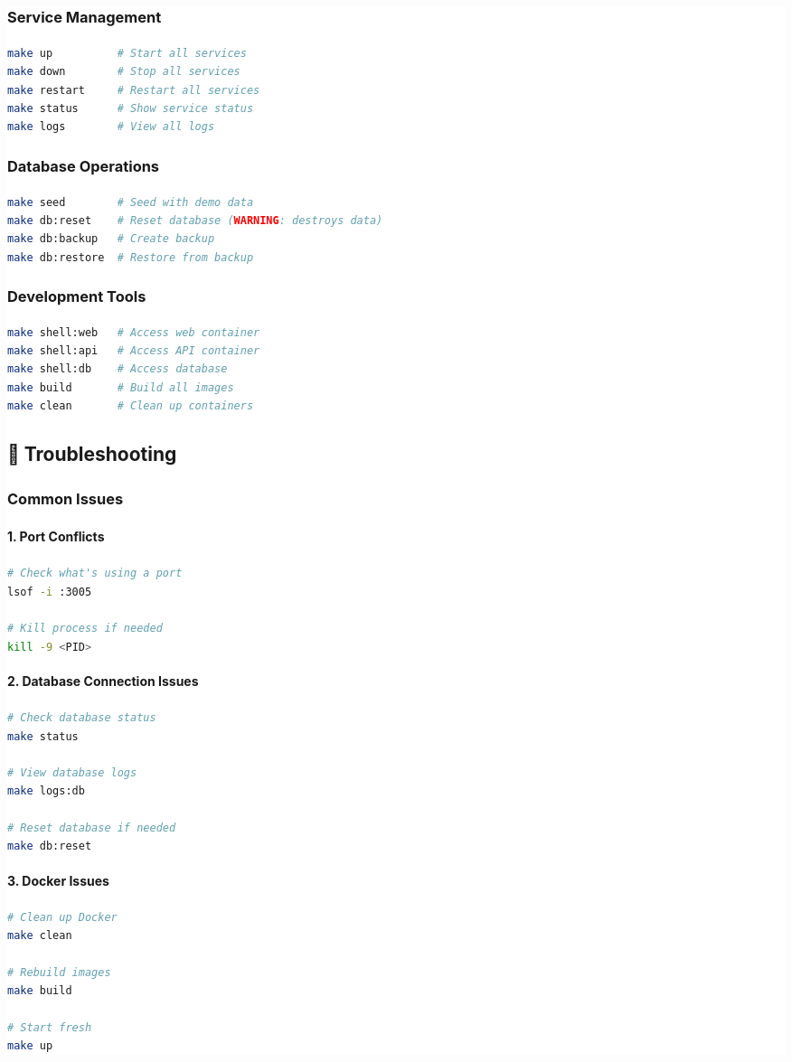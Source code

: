 ### Service Management
```bash
make up          # Start all services
make down        # Stop all services
make restart     # Restart all services
make status      # Show service status
make logs        # View all logs
```

### Database Operations
```bash
make seed        # Seed with demo data
make db:reset    # Reset database (WARNING: destroys data)
make db:backup   # Create backup
make db:restore  # Restore from backup
```

### Development Tools
```bash
make shell:web   # Access web container
make shell:api   # Access API container
make shell:db    # Access database
make build       # Build all images
make clean       # Clean up containers
```

## 🚨 Troubleshooting

### Common Issues

#### 1. Port Conflicts
```bash
# Check what's using a port
lsof -i :3005

# Kill process if needed
kill -9 <PID>
```

#### 2. Database Connection Issues
```bash
# Check database status
make status

# View database logs
make logs:db

# Reset database if needed
make db:reset
```

#### 3. Docker Issues
```bash
# Clean up Docker
make clean

# Rebuild images
make build

# Start fresh
make up
```
